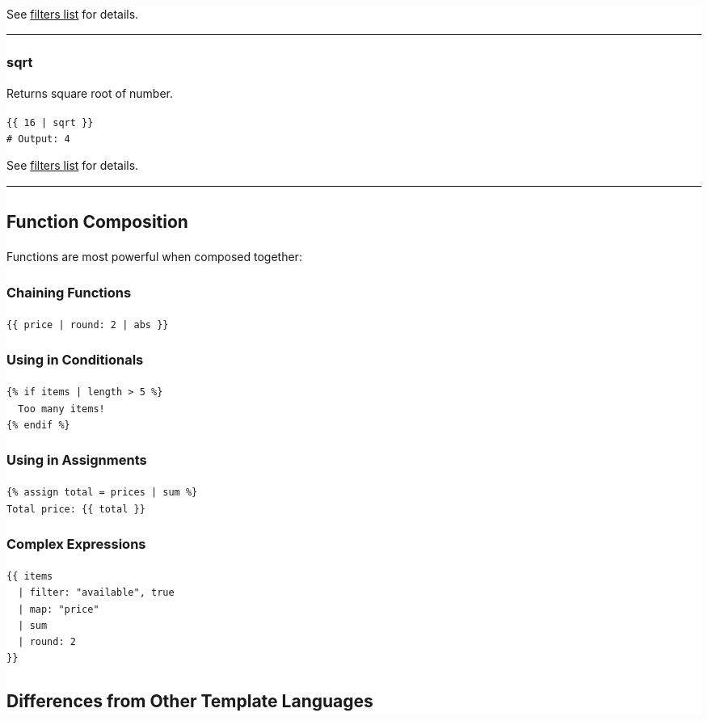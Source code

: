 See [filters list](filters-list.md#round) for details.

---

### sqrt

Returns square root of number.

```liquid
{{ 16 | sqrt }}
# Output: 4
```

See [filters list](filters-list.md#sqrt) for details.

---

## Function Composition

Functions are most powerful when composed together:

### Chaining Functions

```liquid
{{ price | round: 2 | abs }}
```

### Using in Conditionals

```liquid
{% if items | length > 5 %}
  Too many items!
{% endif %}
```

### Using in Assignments

```liquid
{% assign total = prices | sum %}
Total price: {{ total }}
```

### Complex Expressions

```liquid
{{ items
  | filter: "available", true
  | map: "price"
  | sum
  | round: 2
}}
```

## Differences from Other Template Languages
